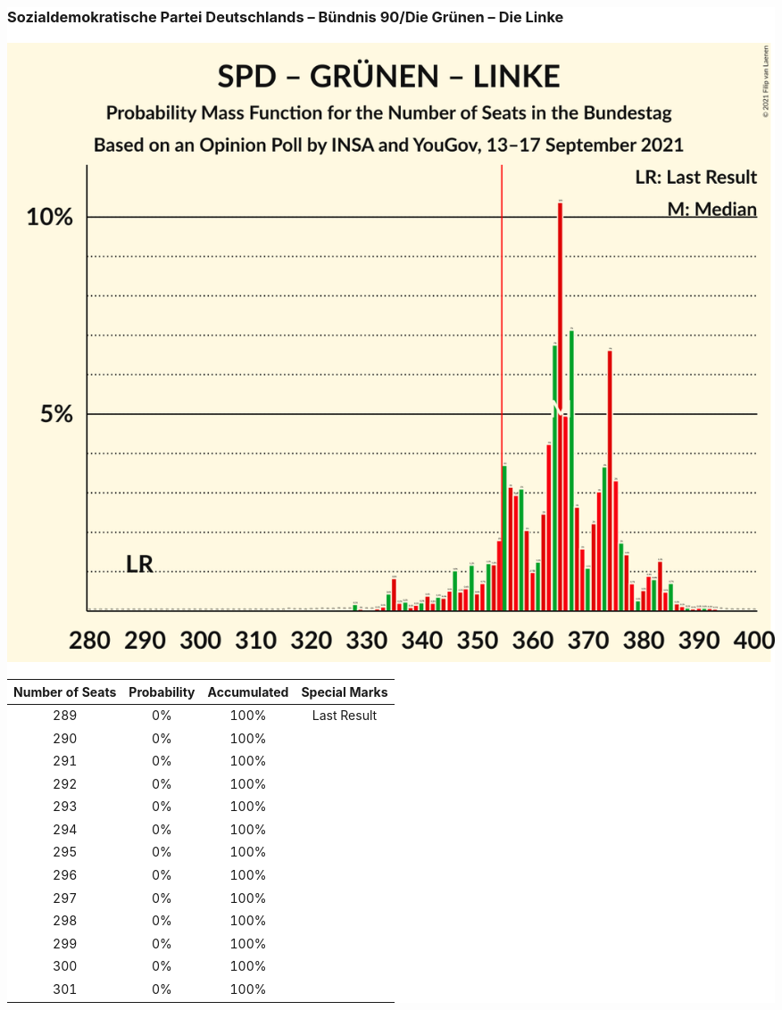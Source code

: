 ### Sozialdemokratische Partei Deutschlands – Bündnis 90/Die Grünen – Die Linke

![Graph with seats probability mass function not yet produced](2021-09-17-INSAandYouGov-coalitions-seats-pmf-spd–grünen–linke.png "Seats Probability Mass Function")

| Number of Seats | Probability | Accumulated | Special Marks |
|:---------------:|:-----------:|:-----------:|:-------------:|
| 289 | 0% | 100% | Last Result |
| 290 | 0% | 100% |  |
| 291 | 0% | 100% |  |
| 292 | 0% | 100% |  |
| 293 | 0% | 100% |  |
| 294 | 0% | 100% |  |
| 295 | 0% | 100% |  |
| 296 | 0% | 100% |  |
| 297 | 0% | 100% |  |
| 298 | 0% | 100% |  |
| 299 | 0% | 100% |  |
| 300 | 0% | 100% |  |
| 301 | 0% | 100% |  |